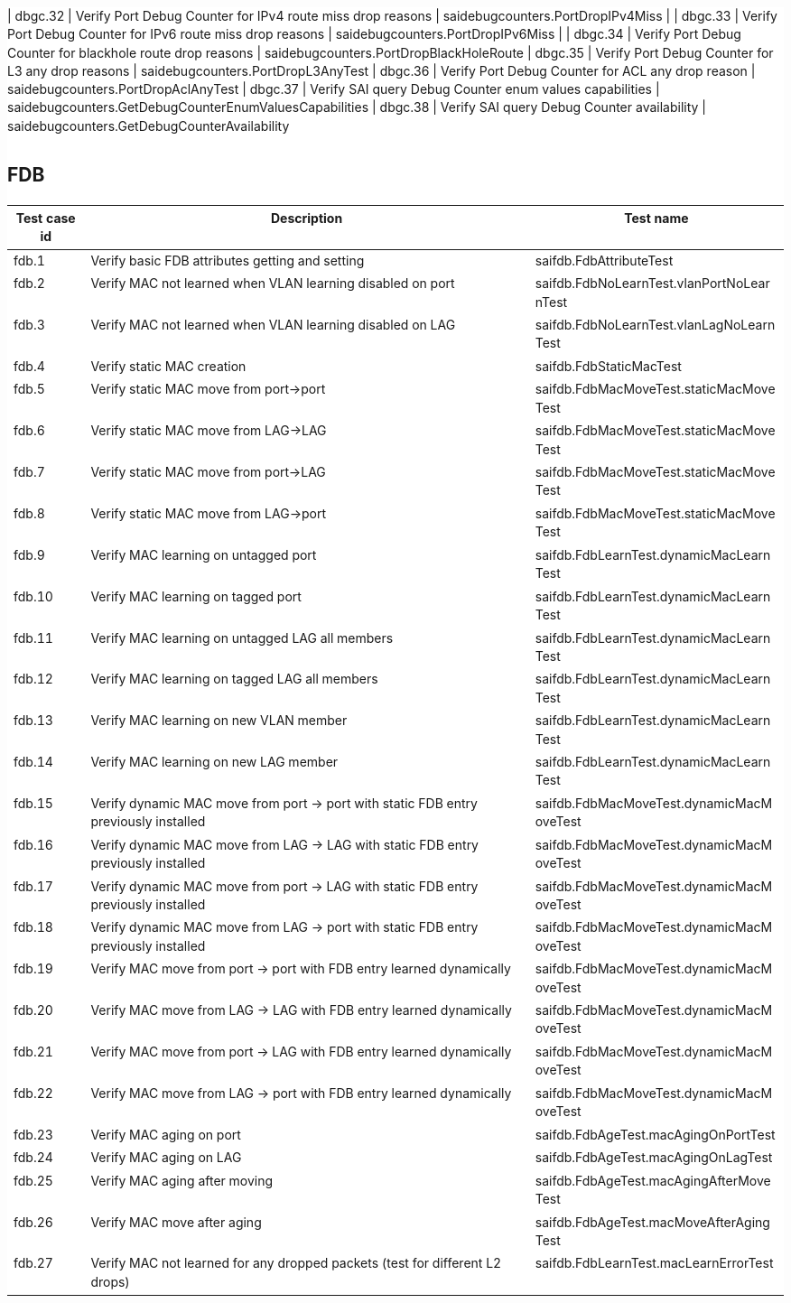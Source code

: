 | dbgc.32 |  Verify Port Debug Counter for IPv4 route miss drop reasons | saidebugcounters.PortDropIPv4Miss |
| dbgc.33 |  Verify Port Debug Counter for IPv6 route miss drop reasons | saidebugcounters.PortDropIPv6Miss |
| dbgc.34 |  Verify Port Debug Counter for blackhole route drop reasons | saidebugcounters.PortDropBlackHoleRoute
| dbgc.35 |  Verify Port Debug Counter for L3 any drop reasons | saidebugcounters.PortDropL3AnyTest
| dbgc.36 |  Verify Port Debug Counter for ACL any drop reason | saidebugcounters.PortDropAclAnyTest
| dbgc.37 |  Verify SAI query Debug Counter enum values capabilities | saidebugcounters.GetDebugCounterEnumValuesCapabilities
| dbgc.38 |  Verify SAI query Debug Counter availability | saidebugcounters.GetDebugCounterAvailability

## FDB

| Test case id | Description | Test name |
| ------------ | ----------- | --------- |
| fdb.1 | Verify basic FDB attributes getting and setting | saifdb.FdbAttributeTest |
| fdb.2 | Verify MAC not learned when VLAN learning disabled on port | saifdb.FdbNoLearnTest.vlanPortNoLearnTest |
| fdb.3 | Verify MAC not learned when VLAN learning disabled on LAG | saifdb.FdbNoLearnTest.vlanLagNoLearnTest |
| fdb.4 | Verify static MAC creation | saifdb.FdbStaticMacTest |
| fdb.5 | Verify static MAC move from port->port | saifdb.FdbMacMoveTest.staticMacMoveTest |
| fdb.6 | Verify static MAC move from LAG->LAG | saifdb.FdbMacMoveTest.staticMacMoveTest |
| fdb.7 | Verify static MAC move from port->LAG | saifdb.FdbMacMoveTest.staticMacMoveTest |
| fdb.8 | Verify static MAC move from LAG->port | saifdb.FdbMacMoveTest.staticMacMoveTest |
| fdb.9 | Verify MAC learning on untagged port | saifdb.FdbLearnTest.dynamicMacLearnTest |
| fdb.10 | Verify MAC learning on tagged port | saifdb.FdbLearnTest.dynamicMacLearnTest |
| fdb.11 | Verify MAC learning on untagged LAG all members | saifdb.FdbLearnTest.dynamicMacLearnTest |
| fdb.12 | Verify MAC learning on tagged LAG all members | saifdb.FdbLearnTest.dynamicMacLearnTest |
| fdb.13 | Verify MAC learning on new VLAN member | saifdb.FdbLearnTest.dynamicMacLearnTest |
| fdb.14 | Verify MAC learning on new LAG member | saifdb.FdbLearnTest.dynamicMacLearnTest |
| fdb.15 | Verify dynamic MAC move from port -> port with static FDB entry previously installed | saifdb.FdbMacMoveTest.dynamicMacMoveTest |
| fdb.16 | Verify dynamic MAC move from LAG -> LAG with static FDB entry previously installed | saifdb.FdbMacMoveTest.dynamicMacMoveTest |
| fdb.17 | Verify dynamic MAC move from port -> LAG with static FDB entry previously installed | saifdb.FdbMacMoveTest.dynamicMacMoveTest |
| fdb.18 | Verify dynamic MAC move from LAG -> port with static FDB entry previously installed | saifdb.FdbMacMoveTest.dynamicMacMoveTest |
| fdb.19 | Verify MAC move from port -> port with FDB entry learned dynamically | saifdb.FdbMacMoveTest.dynamicMacMoveTest |
| fdb.20 | Verify MAC move from LAG -> LAG with FDB entry learned dynamically | saifdb.FdbMacMoveTest.dynamicMacMoveTest |
| fdb.21 | Verify MAC move from port -> LAG with FDB entry learned dynamically | saifdb.FdbMacMoveTest.dynamicMacMoveTest |
| fdb.22 | Verify MAC move from LAG -> port with FDB entry learned dynamically | saifdb.FdbMacMoveTest.dynamicMacMoveTest |
| fdb.23 | Verify MAC aging on port | saifdb.FdbAgeTest.macAgingOnPortTest |
| fdb.24 | Verify MAC aging on LAG | saifdb.FdbAgeTest.macAgingOnLagTest |
| fdb.25 | Verify MAC aging after moving | saifdb.FdbAgeTest.macAgingAfterMoveTest |
| fdb.26 | Verify MAC move after aging | saifdb.FdbAgeTest.macMoveAfterAgingTest |
| fdb.27 | Verify MAC not learned for any dropped packets (test for different L2 drops) | saifdb.FdbLearnTest.macLearnErrorTest |